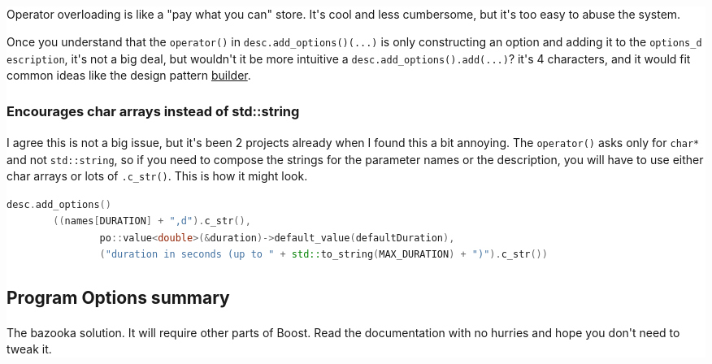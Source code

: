 Operator overloading is like a "pay what you can" store. It's cool and less cumbersome, but it's too
easy to abuse the system.

Once you understand that the `operator()` in `desc.add_options()(...)` is only constructing an
option and adding it to the `options_description`, it's not a big deal, but wouldn't it be more
intuitive a `desc.add_options().add(...)`? it's 4 characters, and it would fit common ideas like the
design pattern [builder](https://en.wikipedia.org/wiki/Builder_pattern).

### Encourages char arrays instead of std::string

I agree this is not a big issue, but it's been 2 projects already when I found this a bit annoying.
The `operator()` asks only for `char*` and not `std::string`, so if you need to compose the strings
for the parameter names or the description, you will have to use either char arrays or lots of
`.c_str()`. This is how it might look.

```c++
desc.add_options()
        ((names[DURATION] + ",d").c_str(),
                po::value<double>(&duration)->default_value(defaultDuration),
                ("duration in seconds (up to " + std::to_string(MAX_DURATION) + ")").c_str())
```

## Program Options summary

The bazooka solution. It will require other parts of Boost. Read the documentation with no hurries
and hope you don't need to tweak it.
